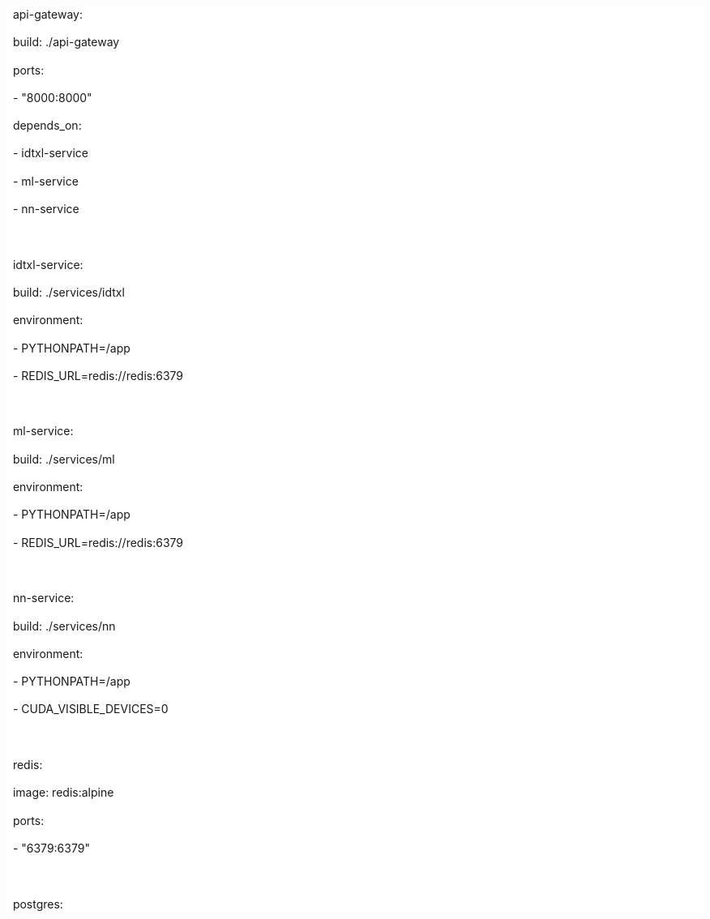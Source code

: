 &nbsp; api-gateway:

&nbsp;   build: ./api-gateway

&nbsp;   ports:

&nbsp;     - "8000:8000"

&nbsp;   depends\_on:

&nbsp;     - idtxl-service

&nbsp;     - ml-service

&nbsp;     - nn-service

&nbsp; 

&nbsp; idtxl-service:

&nbsp;   build: ./services/idtxl

&nbsp;   environment:

&nbsp;     - PYTHONPATH=/app

&nbsp;     - REDIS\_URL=redis://redis:6379

&nbsp; 

&nbsp; ml-service:

&nbsp;   build: ./services/ml

&nbsp;   environment:

&nbsp;     - PYTHONPATH=/app

&nbsp;     - REDIS\_URL=redis://redis:6379

&nbsp; 

&nbsp; nn-service:

&nbsp;   build: ./services/nn

&nbsp;   environment:

&nbsp;     - PYTHONPATH=/app

&nbsp;     - CUDA\_VISIBLE\_DEVICES=0

&nbsp; 

&nbsp; redis:

&nbsp;   image: redis:alpine

&nbsp;   ports:

&nbsp;     - "6379:6379"

&nbsp; 

&nbsp; postgres:
